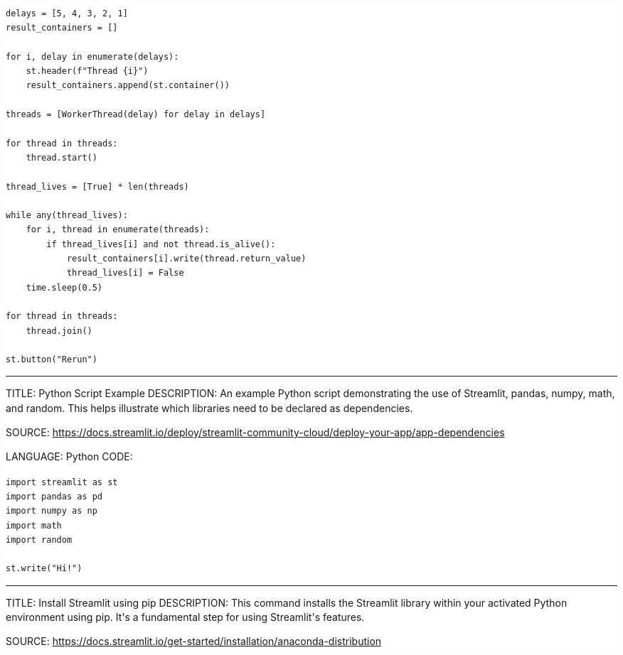 ```
delays = [5, 4, 3, 2, 1]
result_containers = []

for i, delay in enumerate(delays):
    st.header(f"Thread {i}")
    result_containers.append(st.container())

threads = [WorkerThread(delay) for delay in delays]

for thread in threads:
    thread.start()

thread_lives = [True] * len(threads)

while any(thread_lives):
    for i, thread in enumerate(threads):
        if thread_lives[i] and not thread.is_alive():
            result_containers[i].write(thread.return_value)
            thread_lives[i] = False
    time.sleep(0.5)

for thread in threads:
    thread.join()

st.button("Rerun")
```

--------------------------------

TITLE: Python Script Example
DESCRIPTION: An example Python script demonstrating the use of Streamlit, pandas, numpy, math, and random. This helps illustrate which libraries need to be declared as dependencies.

SOURCE: https://docs.streamlit.io/deploy/streamlit-community-cloud/deploy-your-app/app-dependencies

LANGUAGE: Python
CODE:
```
import streamlit as st
import pandas as pd
import numpy as np
import math
import random

st.write("Hi!")
```

--------------------------------

TITLE: Install Streamlit using pip
DESCRIPTION: This command installs the Streamlit library within your activated Python environment using pip. It's a fundamental step for using Streamlit's features.

SOURCE: https://docs.streamlit.io/get-started/installation/anaconda-distribution
